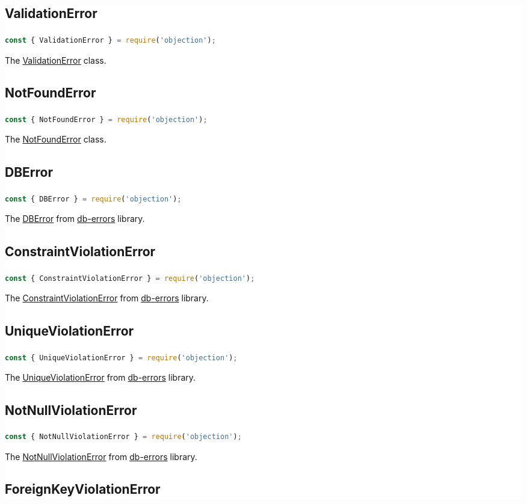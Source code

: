 ## ValidationError

```js
const { ValidationError } = require('objection');
```

The [ValidationError](/api/types/#class-validationerror) class.

## NotFoundError

```js
const { NotFoundError } = require('objection');
```

The [NotFoundError](/api/types/#class-notfounderror) class.

## DBError

```js
const { DBError } = require('objection');
```

The [DBError](https://github.com/Vincit/db-errors#dberror) from [db-errors](https://github.com/Vincit/db-errors) library.

## ConstraintViolationError

```js
const { ConstraintViolationError } = require('objection');
```

The [ConstraintViolationError](https://github.com/Vincit/db-errors#constraintviolationerror) from [db-errors](https://github.com/Vincit/db-errors) library.

## UniqueViolationError

```js
const { UniqueViolationError } = require('objection');
```

The [UniqueViolationError](https://github.com/Vincit/db-errors#uniqueviolationerror) from [db-errors](https://github.com/Vincit/db-errors) library.

## NotNullViolationError

```js
const { NotNullViolationError } = require('objection');
```

The [NotNullViolationError](https://github.com/Vincit/db-errors#notnullviolationerror) from [db-errors](https://github.com/Vincit/db-errors) library.

## ForeignKeyViolationError
